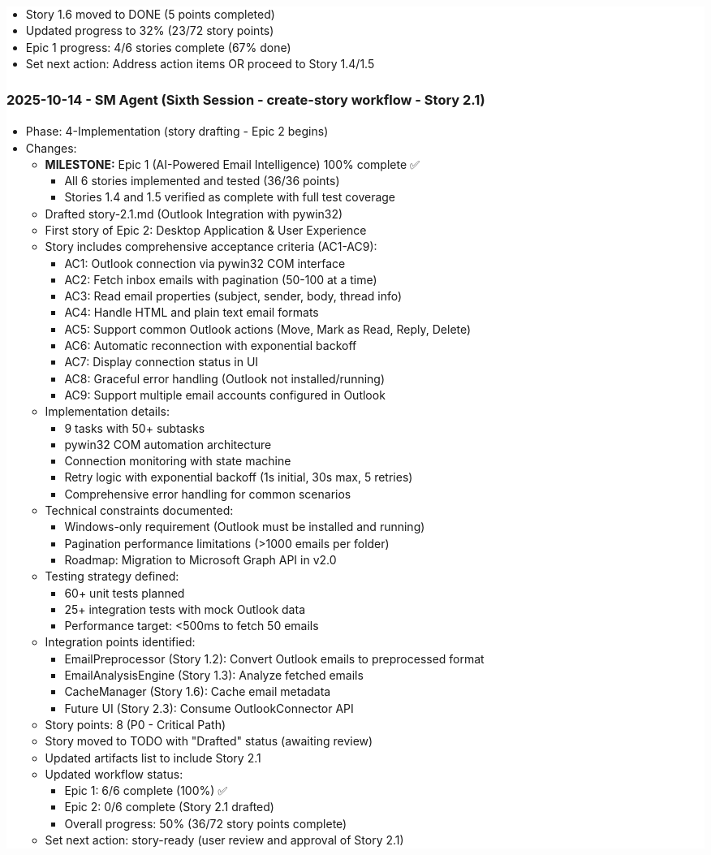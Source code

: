   - Story 1.6 moved to DONE (5 points completed)
  - Updated progress to 32% (23/72 story points)
  - Epic 1 progress: 4/6 stories complete (67% done)
  - Set next action: Address action items OR proceed to Story 1.4/1.5

### 2025-10-14 - SM Agent (Sixth Session - create-story workflow - Story 2.1)

- Phase: 4-Implementation (story drafting - Epic 2 begins)
- Changes:
  - **MILESTONE:** Epic 1 (AI-Powered Email Intelligence) 100% complete ✅
    - All 6 stories implemented and tested (36/36 points)
    - Stories 1.4 and 1.5 verified as complete with full test coverage
  - Drafted story-2.1.md (Outlook Integration with pywin32)
  - First story of Epic 2: Desktop Application & User Experience
  - Story includes comprehensive acceptance criteria (AC1-AC9):
    - AC1: Outlook connection via pywin32 COM interface
    - AC2: Fetch inbox emails with pagination (50-100 at a time)
    - AC3: Read email properties (subject, sender, body, thread info)
    - AC4: Handle HTML and plain text email formats
    - AC5: Support common Outlook actions (Move, Mark as Read, Reply, Delete)
    - AC6: Automatic reconnection with exponential backoff
    - AC7: Display connection status in UI
    - AC8: Graceful error handling (Outlook not installed/running)
    - AC9: Support multiple email accounts configured in Outlook
  - Implementation details:
    - 9 tasks with 50+ subtasks
    - pywin32 COM automation architecture
    - Connection monitoring with state machine
    - Retry logic with exponential backoff (1s initial, 30s max, 5 retries)
    - Comprehensive error handling for common scenarios
  - Technical constraints documented:
    - Windows-only requirement (Outlook must be installed and running)
    - Pagination performance limitations (>1000 emails per folder)
    - Roadmap: Migration to Microsoft Graph API in v2.0
  - Testing strategy defined:
    - 60+ unit tests planned
    - 25+ integration tests with mock Outlook data
    - Performance target: <500ms to fetch 50 emails
  - Integration points identified:
    - EmailPreprocessor (Story 1.2): Convert Outlook emails to preprocessed format
    - EmailAnalysisEngine (Story 1.3): Analyze fetched emails
    - CacheManager (Story 1.6): Cache email metadata
    - Future UI (Story 2.3): Consume OutlookConnector API
  - Story points: 8 (P0 - Critical Path)
  - Story moved to TODO with "Drafted" status (awaiting review)
  - Updated artifacts list to include Story 2.1
  - Updated workflow status:
    - Epic 1: 6/6 complete (100%) ✅
    - Epic 2: 0/6 complete (Story 2.1 drafted)
    - Overall progress: 50% (36/72 story points complete)
  - Set next action: story-ready (user review and approval of Story 2.1)
